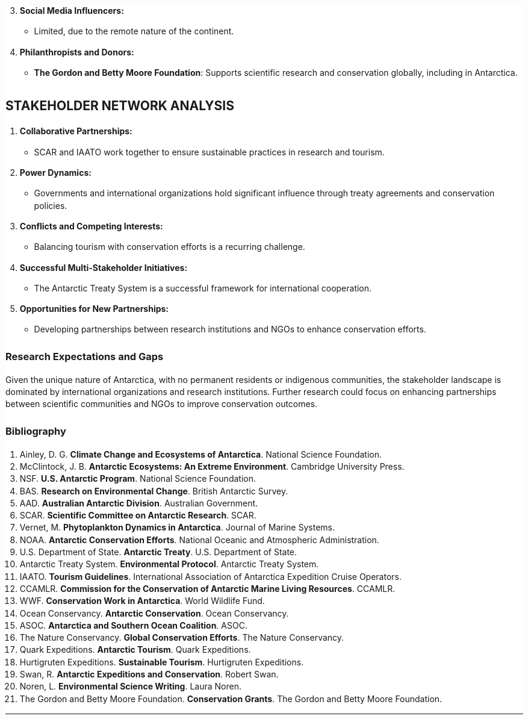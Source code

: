 3. **Social Media Influencers:**
   - Limited, due to the remote nature of the continent.

4. **Philanthropists and Donors:**
   - **The Gordon and Betty Moore Foundation**: Supports scientific research and conservation globally, including in Antarctica.

## STAKEHOLDER NETWORK ANALYSIS

1. **Collaborative Partnerships:**
   - SCAR and IAATO work together to ensure sustainable practices in research and tourism.

2. **Power Dynamics:**
   - Governments and international organizations hold significant influence through treaty agreements and conservation policies.

3. **Conflicts and Competing Interests:**
   - Balancing tourism with conservation efforts is a recurring challenge.

4. **Successful Multi-Stakeholder Initiatives:**
   - The Antarctic Treaty System is a successful framework for international cooperation.

5. **Opportunities for New Partnerships:**
   - Developing partnerships between research institutions and NGOs to enhance conservation efforts.

### Research Expectations and Gaps

Given the unique nature of Antarctica, with no permanent residents or indigenous communities, the stakeholder landscape is dominated by international organizations and research institutions. Further research could focus on enhancing partnerships between scientific communities and NGOs to improve conservation outcomes.

### Bibliography

1. Ainley, D. G. **Climate Change and Ecosystems of Antarctica**. National Science Foundation.
2. McClintock, J. B. **Antarctic Ecosystems: An Extreme Environment**. Cambridge University Press.
3. NSF. **U.S. Antarctic Program**. National Science Foundation.
4. BAS. **Research on Environmental Change**. British Antarctic Survey.
5. AAD. **Australian Antarctic Division**. Australian Government.
6. SCAR. **Scientific Committee on Antarctic Research**. SCAR.
7. Vernet, M. **Phytoplankton Dynamics in Antarctica**. Journal of Marine Systems.
8. NOAA. **Antarctic Conservation Efforts**. National Oceanic and Atmospheric Administration.
9. U.S. Department of State. **Antarctic Treaty**. U.S. Department of State.
10. Antarctic Treaty System. **Environmental Protocol**. Antarctic Treaty System.
11. IAATO. **Tourism Guidelines**. International Association of Antarctica Expedition Cruise Operators.
12. CCAMLR. **Commission for the Conservation of Antarctic Marine Living Resources**. CCAMLR.
13. WWF. **Conservation Work in Antarctica**. World Wildlife Fund.
14. Ocean Conservancy. **Antarctic Conservation**. Ocean Conservancy.
15. ASOC. **Antarctica and Southern Ocean Coalition**. ASOC.
16. The Nature Conservancy. **Global Conservation Efforts**. The Nature Conservancy.
17. Quark Expeditions. **Antarctic Tourism**. Quark Expeditions.
18. Hurtigruten Expeditions. **Sustainable Tourism**. Hurtigruten Expeditions.
19. Swan, R. **Antarctic Expeditions and Conservation**. Robert Swan.
20. Noren, L. **Environmental Science Writing**. Laura Noren.
21. The Gordon and Betty Moore Foundation. **Conservation Grants**. The Gordon and Betty Moore Foundation.

---